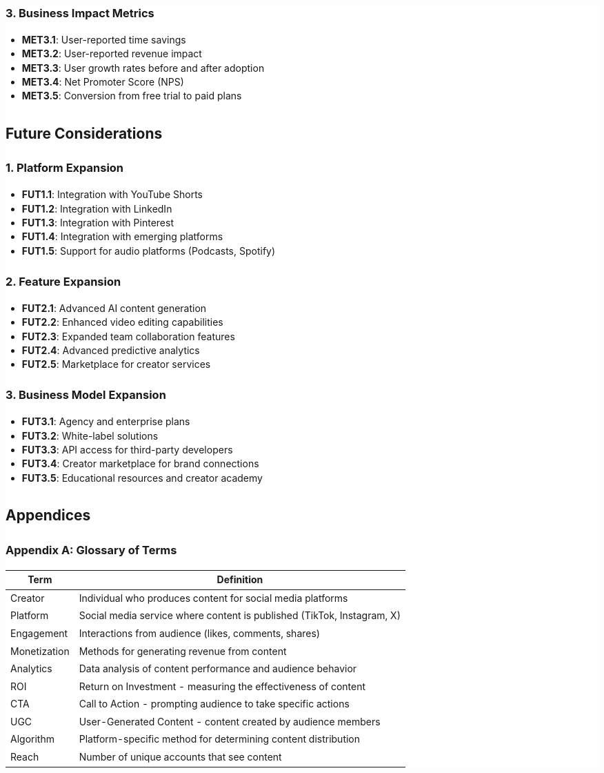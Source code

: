### 3. Business Impact Metrics
- **MET3.1**: User-reported time savings
- **MET3.2**: User-reported revenue impact
- **MET3.3**: User growth rates before and after adoption
- **MET3.4**: Net Promoter Score (NPS)
- **MET3.5**: Conversion from free trial to paid plans

## Future Considerations

### 1. Platform Expansion
- **FUT1.1**: Integration with YouTube Shorts
- **FUT1.2**: Integration with LinkedIn
- **FUT1.3**: Integration with Pinterest
- **FUT1.4**: Integration with emerging platforms
- **FUT1.5**: Support for audio platforms (Podcasts, Spotify)

### 2. Feature Expansion
- **FUT2.1**: Advanced AI content generation
- **FUT2.2**: Enhanced video editing capabilities
- **FUT2.3**: Expanded team collaboration features
- **FUT2.4**: Advanced predictive analytics
- **FUT2.5**: Marketplace for creator services

### 3. Business Model Expansion
- **FUT3.1**: Agency and enterprise plans
- **FUT3.2**: White-label solutions
- **FUT3.3**: API access for third-party developers
- **FUT3.4**: Creator marketplace for brand connections
- **FUT3.5**: Educational resources and creator academy

## Appendices

### Appendix A: Glossary of Terms

| Term | Definition |
|------|------------|
| Creator | Individual who produces content for social media platforms |
| Platform | Social media service where content is published (TikTok, Instagram, X) |
| Engagement | Interactions from audience (likes, comments, shares) |
| Monetization | Methods for generating revenue from content |
| Analytics | Data analysis of content performance and audience behavior |
| ROI | Return on Investment - measuring the effectiveness of content |
| CTA | Call to Action - prompting audience to take specific actions |
| UGC | User-Generated Content - content created by audience members |
| Algorithm | Platform-specific method for determining content distribution |
| Reach | Number of unique accounts that see content |
